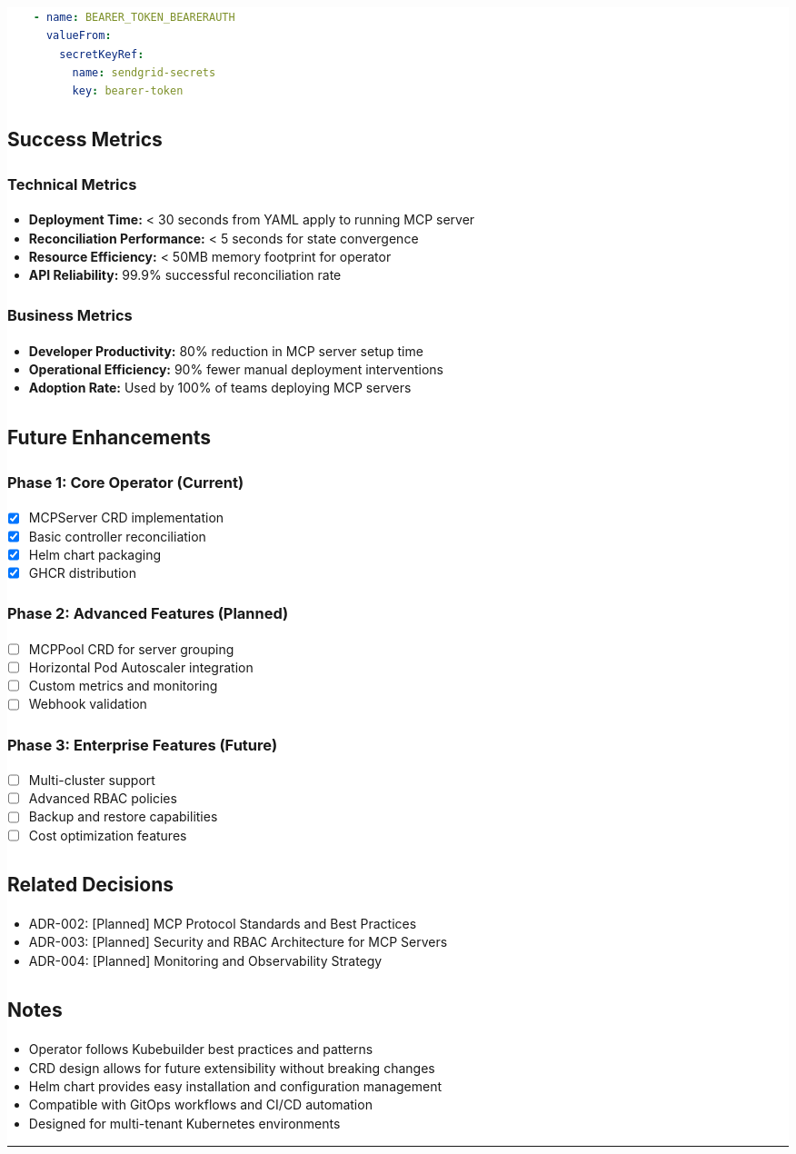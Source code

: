 ```yaml
    - name: BEARER_TOKEN_BEARERAUTH
      valueFrom:
        secretKeyRef:
          name: sendgrid-secrets
          key: bearer-token
```

## Success Metrics

### Technical Metrics
- **Deployment Time:** < 30 seconds from YAML apply to running MCP server
- **Reconciliation Performance:** < 5 seconds for state convergence
- **Resource Efficiency:** < 50MB memory footprint for operator
- **API Reliability:** 99.9% successful reconciliation rate

### Business Metrics
- **Developer Productivity:** 80% reduction in MCP server setup time
- **Operational Efficiency:** 90% fewer manual deployment interventions
- **Adoption Rate:** Used by 100% of teams deploying MCP servers

## Future Enhancements

### Phase 1: Core Operator (Current)
- [x] MCPServer CRD implementation
- [x] Basic controller reconciliation
- [x] Helm chart packaging
- [x] GHCR distribution

### Phase 2: Advanced Features (Planned)
- [ ] MCPPool CRD for server grouping
- [ ] Horizontal Pod Autoscaler integration
- [ ] Custom metrics and monitoring
- [ ] Webhook validation

### Phase 3: Enterprise Features (Future)
- [ ] Multi-cluster support
- [ ] Advanced RBAC policies
- [ ] Backup and restore capabilities
- [ ] Cost optimization features

## Related Decisions
- ADR-002: [Planned] MCP Protocol Standards and Best Practices
- ADR-003: [Planned] Security and RBAC Architecture for MCP Servers
- ADR-004: [Planned] Monitoring and Observability Strategy

## Notes
- Operator follows Kubebuilder best practices and patterns
- CRD design allows for future extensibility without breaking changes
- Helm chart provides easy installation and configuration management
- Compatible with GitOps workflows and CI/CD automation
- Designed for multi-tenant Kubernetes environments

---